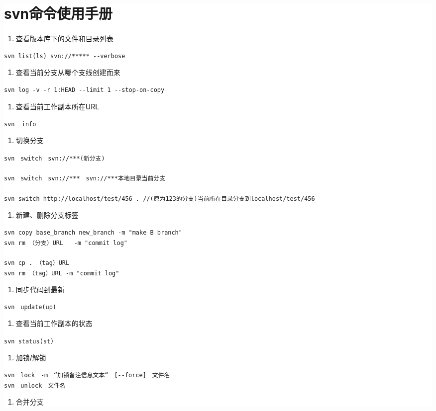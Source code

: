 # svn命令使用手册

1. 查看版本库下的文件和目录列表

```
svn list(ls) svn://***** --verbose
```

1. 查看当前分支从哪个支线创建而来

```
svn log -v -r 1:HEAD --limit 1 --stop-on-copy
```

1. 查看当前工作副本所在URL

```
svn  info
```

1. 切换分支

```
svn　switch　svn://***(新分支)

svn　switch　svn://***　svn://***本地目录当前分支

svn switch http://localhost/test/456 . //(原为123的分支)当前所在目录分支到localhost/test/456
```

1. 新建、删除分支标签

```
svn copy base_branch new_branch -m "make B branch"
svn rm （分支）URL   -m "commit log" 

svn cp . （tag）URL
svn rm （tag）URL -m "commit log"
```

1. 同步代码到最新

```
svn　update(up)
```

1. 查看当前工作副本的状态

```
svn status(st)
```

1. 加锁/解锁

```
svn　lock　-m　“加锁备注信息文本“　[--force]　文件名
svn　unlock　文件名
```

1. 合并分支
